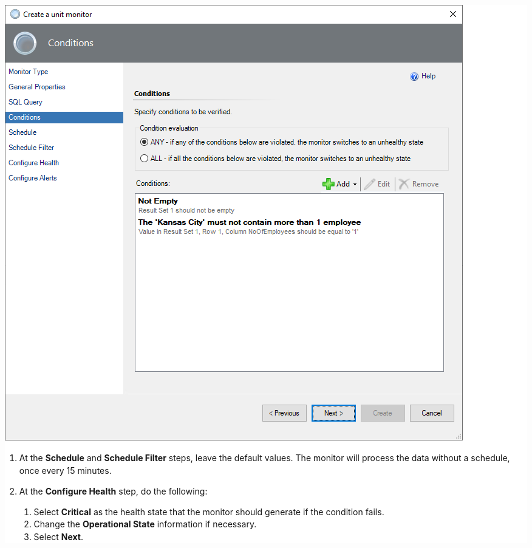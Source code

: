    ![Screenshot that shows all the conditions for the third example.](./media/sql-server-custom-monitoring-management-pack/two-state-monitor-example-3-all-conditions-step.png)

1. At the **Schedule** and **Schedule Filter** steps, leave the default values. The monitor will process the data without a schedule, once every 15 minutes.

1. At the **Configure Health** step, do the following:

   1. Select **Critical** as the health state that the monitor should generate if the condition fails.
   1. Change the **Operational State** information if necessary.
   1. Select **Next**.

